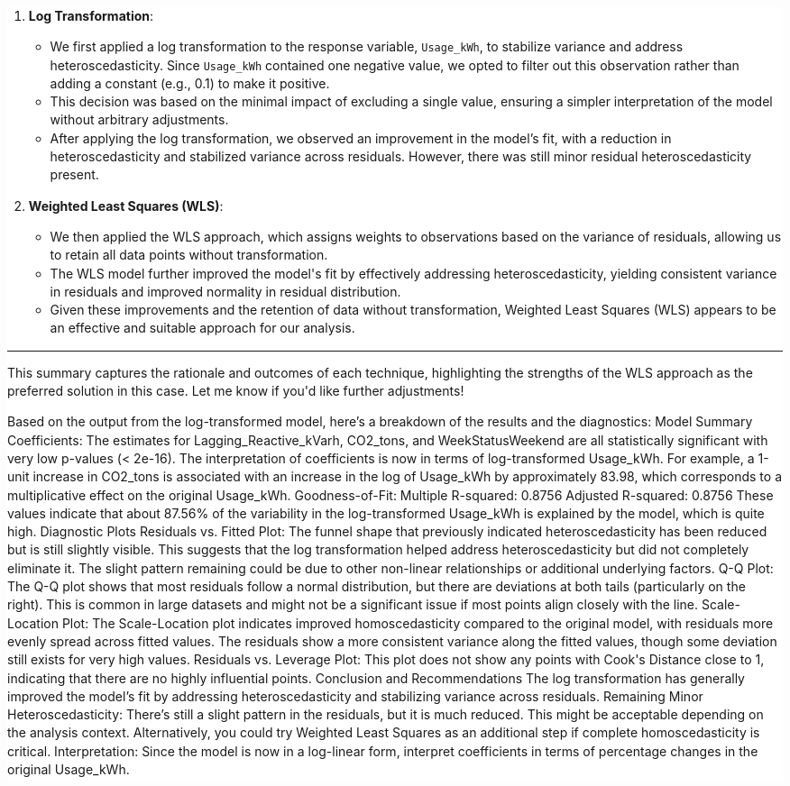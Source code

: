 1. **Log Transformation**: 
   - We first applied a log transformation to the response variable, `Usage_kWh`, to stabilize variance and address heteroscedasticity. Since `Usage_kWh` contained one negative value, we opted to filter out this observation rather than adding a constant (e.g., 0.1) to make it positive.
   - This decision was based on the minimal impact of excluding a single value, ensuring a simpler interpretation of the model without arbitrary adjustments. 
   - After applying the log transformation, we observed an improvement in the model’s fit, with a reduction in heteroscedasticity and stabilized variance across residuals. However, there was still minor residual heteroscedasticity present.

2. **Weighted Least Squares (WLS)**:
   - We then applied the WLS approach, which assigns weights to observations based on the variance of residuals, allowing us to retain all data points without transformation.
   - The WLS model further improved the model's fit by effectively addressing heteroscedasticity, yielding consistent variance in residuals and improved normality in residual distribution.
   - Given these improvements and the retention of data without transformation, Weighted Least Squares (WLS) appears to be an effective and suitable approach for our analysis.

---

This summary captures the rationale and outcomes of each technique, highlighting the strengths of the WLS approach as the preferred solution in this case. Let me know if you'd like further adjustments!

Based on the output from the log-transformed model, here’s a breakdown of the results and the diagnostics:
Model Summary
Coefficients:
The estimates for Lagging_Reactive_kVarh, CO2_tons, and WeekStatusWeekend are all statistically significant with very low p-values (< 2e-16).
The interpretation of coefficients is now in terms of log-transformed Usage_kWh. For example, a 1-unit increase in CO2_tons is associated with an increase in the log of Usage_kWh by approximately 83.98, which corresponds to a multiplicative effect on the original Usage_kWh.
Goodness-of-Fit:
Multiple R-squared: 0.8756
Adjusted R-squared: 0.8756
These values indicate that about 87.56% of the variability in the log-transformed Usage_kWh is explained by the model, which is quite high.
Diagnostic Plots
Residuals vs. Fitted Plot:
The funnel shape that previously indicated heteroscedasticity has been reduced but is still slightly visible. This suggests that the log transformation helped address heteroscedasticity but did not completely eliminate it.
The slight pattern remaining could be due to other non-linear relationships or additional underlying factors.
Q-Q Plot:
The Q-Q plot shows that most residuals follow a normal distribution, but there are deviations at both tails (particularly on the right). This is common in large datasets and might not be a significant issue if most points align closely with the line.
Scale-Location Plot:
The Scale-Location plot indicates improved homoscedasticity compared to the original model, with residuals more evenly spread across fitted values.
The residuals show a more consistent variance along the fitted values, though some deviation still exists for very high values.
Residuals vs. Leverage Plot:
This plot does not show any points with Cook's Distance close to 1, indicating that there are no highly influential points.
Conclusion and Recommendations
The log transformation has generally improved the model’s fit by addressing heteroscedasticity and stabilizing variance across residuals.
Remaining Minor Heteroscedasticity: There’s still a slight pattern in the residuals, but it is much reduced. This might be acceptable depending on the analysis context. Alternatively, you could try Weighted Least Squares as an additional step if complete homoscedasticity is critical.
Interpretation: Since the model is now in a log-linear form, interpret coefficients in terms of percentage changes in the original Usage_kWh.

